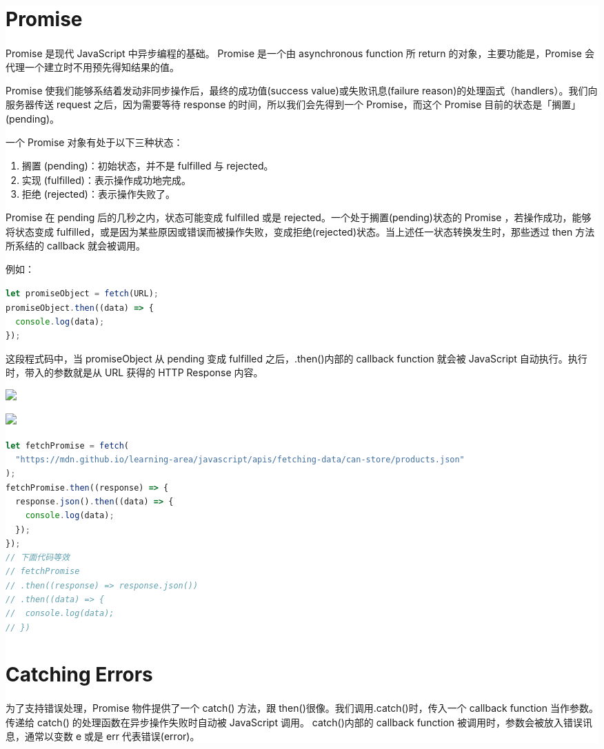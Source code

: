 # Promise

Promise 是现代 JavaScript 中异步编程的基础。 Promise 是一个由 asynchronous function 所 return 的对象，主要功能是，Promise 会代理一个建立时不用预先得知结果的值。

Promise 使我们能够系结着发动非同步操作后，最终的成功值(success value)或失败讯息(failure reason)的处理函式（handlers）。我们向服务器传送 request 之后，因为需要等待 response 的时间，所以我们会先得到一个 Promise，而这个 Promise 目前的状态是「搁置」(pending)。

一个 Promise 对象有处于以下三种状态：

1. 搁置 (pending)：初始状态，并不是 fulfilled 与 rejected。
2. 实现 (fulfilled)：表示操作成功地完成。
3. 拒绝 (rejected)：表示操作失败了。

Promise 在 pending 后的几秒之内，状态可能变成 fulfilled 或是 rejected。一个处于搁置(pending)状态的 Promise ，若操作成功，能够将状态变成 fulfilled，或是因为某些原因或错误而被操作失败，变成拒绝(rejected)状态。当上述任一状态转换发生时，那些透过 then 方法所系结的 callback 就会被调用。

例如：

```javascript
let promiseObject = fetch(URL);
promiseObject.then((data) => {
  console.log(data);
});
```

这段程式码中，当 promiseObject 从 pending 变成 fulfilled 之后，.then()内部的 callback function 就会被 JavaScript 自动执行。执行时，带入的参数就是从 URL 获得的 HTTP Response 内容。

![](https://cdn.jsdelivr.net/npm/xiansakana-blog-img/202311112143059.png)

![](https://cdn.jsdelivr.net/npm/xiansakana-blog-img/202311112146306.png)

```javascript
let fetchPromise = fetch(
  "https://mdn.github.io/learning-area/javascript/apis/fetching-data/can-store/products.json"
);
fetchPromise.then((response) => {
  response.json().then((data) => {
    console.log(data);
  });
});
// 下面代码等效
// fetchPromise
// .then((response) => response.json())
// .then((data) => {
//  console.log(data);
// })
```

# Catching Errors

为了支持错误处理，Promise 物件提供了一个 catch() 方法，跟 then()很像。我们调用.catch()时，传入一个 callback function 当作参数。传递给 catch() 的处理函数在异步操作失败时自动被 JavaScript 调用。 catch()内部的 callback function 被调用时，参数会被放入错误讯息，通常以变数 e 或是 err 代表错误(error)。
